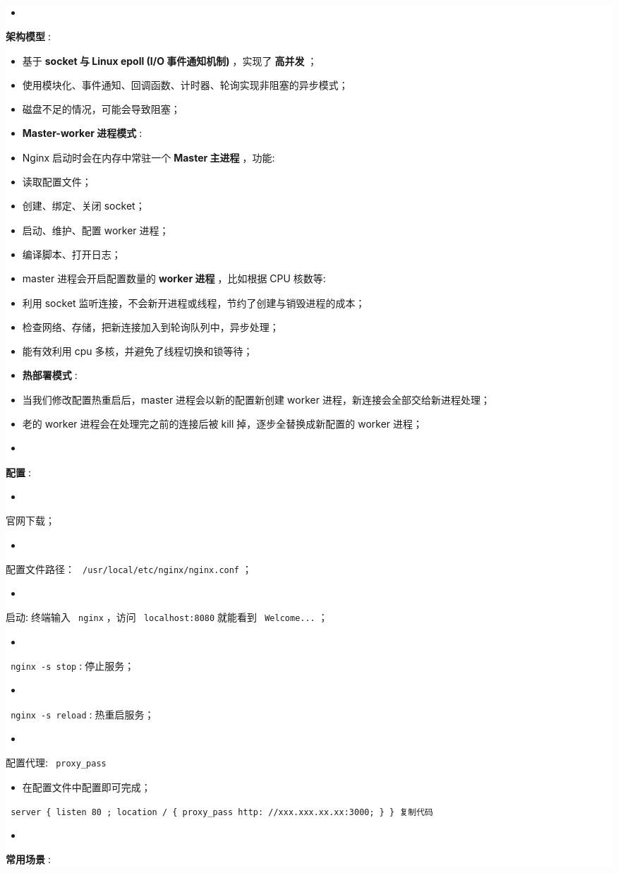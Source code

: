 * 

**架构模型** :

* 基于 **socket 与 Linux epoll (I/O 事件通知机制)** ，实现了 **高并发** ；

* 使用模块化、事件通知、回调函数、计时器、轮询实现非阻塞的异步模式；
* 磁盘不足的情况，可能会导致阻塞；

* **Master-worker 进程模式** :

* Nginx 启动时会在内存中常驻一个 **Master 主进程** ，功能:

* 读取配置文件；
* 创建、绑定、关闭 socket；
* 启动、维护、配置 worker 进程；
* 编译脚本、打开日志；

* master 进程会开启配置数量的 **worker 进程** ，比如根据 CPU 核数等:

* 利用 socket 监听连接，不会新开进程或线程，节约了创建与销毁进程的成本；
* 检查网络、存储，把新连接加入到轮询队列中，异步处理；
* 能有效利用 cpu 多核，并避免了线程切换和锁等待；

* **热部署模式** :

* 当我们修改配置热重启后，master 进程会以新的配置新创建 worker 进程，新连接会全部交给新进程处理；
* 老的 worker 进程会在处理完之前的连接后被 kill 掉，逐步全替换成新配置的 worker 进程；

* 

**配置** :

* 

官网下载；

* 

配置文件路径： ` /usr/local/etc/nginx/nginx.conf` ；

* 

启动: 终端输入 ` nginx` ，访问 ` localhost:8080` 就能看到 ` Welcome...` ；

* 

` nginx -s stop` : 停止服务；

* 

` nginx -s reload` : 热重启服务；

* 

配置代理: ` proxy_pass`

* 在配置文件中配置即可完成；

` server { listen 80 ; location / { proxy_pass http: //xxx.xxx.xx.xx:3000; } } 复制代码`

* 

**常用场景** :

